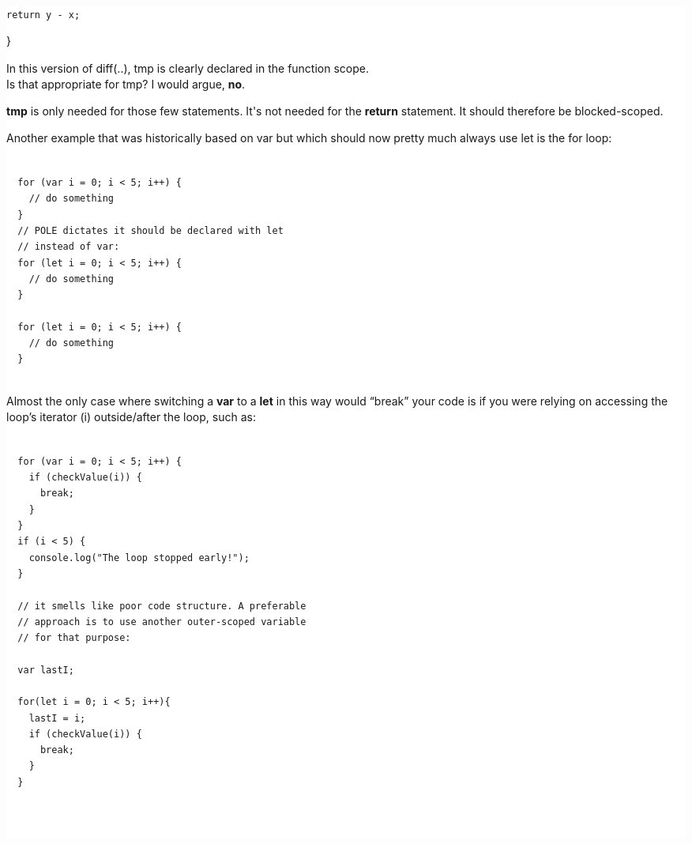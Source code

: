     return y - x;
  }
</code>
</pre>

In this version of diff(..), tmp is clearly declared in the function scope. <br>
Is that appropriate for tmp? I would argue, **no**.

**tmp** is only needed for those few statements. It's not needed for the **return** statement. It should therefore be blocked-scoped.

Another example that was historically based on var but
which should now pretty much always use let is the for
loop:

<pre>
<code>
  for (var i = 0; i < 5; i++) {
    // do something
  }
  // POLE dictates it should be declared with let 
  // instead of var:
  for (let i = 0; i < 5; i++) {
    // do something
  }

  for (let i = 0; i < 5; i++) {
    // do something
  }
</code>
</pre>

Almost the only case where switching a **var** to a **let** in this way would “break” your code is if you were relying on accessing the loop’s iterator (i) outside/after the loop, such as:

<pre>
<code>
  for (var i = 0; i < 5; i++) {
    if (checkValue(i)) {
      break;
    }
  }
  if (i < 5) {
    console.log("The loop stopped early!");
  }

  // it smells like poor code structure. A preferable 
  // approach is to use another outer-scoped variable 
  // for that purpose:

  var lastI;

  for(let i = 0; i < 5; i++){
    lastI = i;
    if (checkValue(i)) {
      break;
    }
  }
